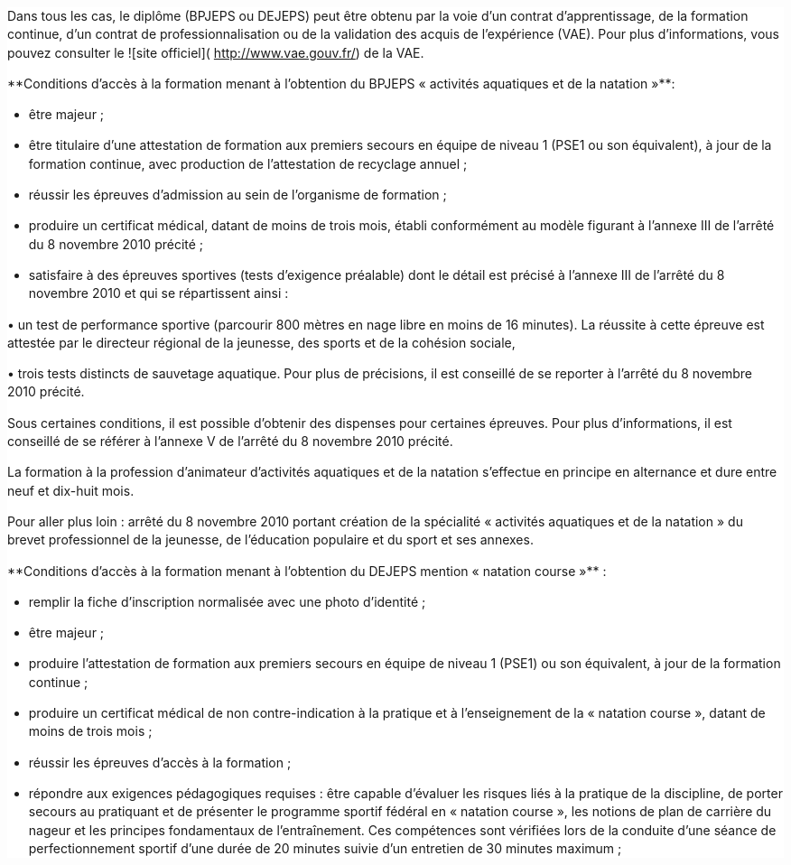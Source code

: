Dans tous les cas, le diplôme (BPJEPS ou DEJEPS) peut être obtenu par la voie d’un contrat d’apprentissage, de la formation continue, d’un contrat de professionnalisation ou de la validation des acquis de l’expérience (VAE). Pour plus d’informations, vous pouvez consulter le !\[site officiel\]( http://www.vae.gouv.fr/) de la VAE.

\*\*Conditions d’accès à la formation menant à l’obtention du BPJEPS « activités aquatiques et de la natation »\*\*:

-   être majeur ;

-   être titulaire d’une attestation de formation aux premiers secours en équipe de niveau 1 (PSE1 ou son équivalent), à jour de la formation continue, avec production de l’attestation de recyclage annuel ;

-   réussir les épreuves d’admission au sein de l’organisme de formation ;

-   produire un certificat médical, datant de moins de trois mois, établi conformément au modèle figurant à l’annexe III de l’arrêté du 8 novembre 2010 précité ;

-   satisfaire à des épreuves sportives (tests d’exigence préalable) dont le détail est précisé à l’annexe III de l’arrêté du 8 novembre 2010 et qui se répartissent ainsi :

• un test de performance sportive (parcourir 800 mètres en nage libre en moins de 16 minutes). La réussite à cette épreuve est attestée par le directeur régional de la jeunesse, des sports et de la cohésion sociale,

• trois tests distincts de sauvetage aquatique. Pour plus de précisions, il est conseillé de se reporter à l’arrêté du 8 novembre 2010 précité.

Sous certaines conditions, il est possible d’obtenir des dispenses pour certaines épreuves. Pour plus d’informations, il est conseillé de se référer à l’annexe V de l’arrêté du 8 novembre 2010 précité.

La formation à la profession d’animateur d’activités aquatiques et de la natation s’effectue en principe en alternance et dure entre neuf et dix-huit mois.

Pour aller plus loin : arrêté du 8 novembre 2010 portant création de la spécialité « activités aquatiques et de la natation » du brevet professionnel de la jeunesse, de l’éducation populaire et du sport et ses annexes.

\*\*Conditions d’accès à la formation menant à l’obtention du DEJEPS mention « natation course »\*\* :

-   remplir la fiche d’inscription normalisée avec une photo d’identité ;

-   être majeur ;

-   produire l’attestation de formation aux premiers secours en équipe de niveau 1 (PSE1) ou son équivalent, à jour de la formation continue ;

-   produire un certificat médical de non contre-indication à la pratique et à l’enseignement de la « natation course », datant de moins de trois mois ;

-   réussir les épreuves d’accès à la formation ;

-   répondre aux exigences pédagogiques requises : être capable d’évaluer les risques liés à la pratique de la discipline, de porter secours au pratiquant et de présenter le programme sportif fédéral en « natation course », les notions de plan de carrière du nageur et les principes fondamentaux de l’entraînement. Ces compétences sont vérifiées lors de la conduite d’une séance de perfectionnement sportif d’une durée de 20 minutes suivie d’un entretien de 30 minutes maximum ;
